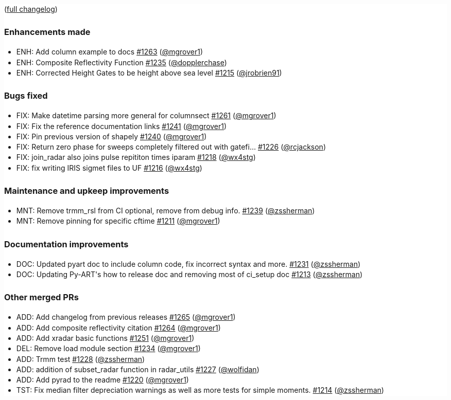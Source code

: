 ([full changelog](https://github.com/ARM-DOE/pyart/compare/v1.12.7...v1.13.0))

### Enhancements made

- ENH: Add column example to docs [#1263](https://github.com/ARM-DOE/pyart/pull/1263) ([@mgrover1](https://github.com/mgrover1))
- ENH: Composite Reflectivity Function  [#1235](https://github.com/ARM-DOE/pyart/pull/1235) ([@dopplerchase](https://github.com/dopplerchase))
- ENH: Corrected Height Gates to be height above sea level [#1215](https://github.com/ARM-DOE/pyart/pull/1215) ([@jrobrien91](https://github.com/jrobrien91))

### Bugs fixed

- FIX: Make datetime parsing more general for columnsect [#1261](https://github.com/ARM-DOE/pyart/pull/1261) ([@mgrover1](https://github.com/mgrover1))
- FIX: Fix the reference documentation links [#1241](https://github.com/ARM-DOE/pyart/pull/1241) ([@mgrover1](https://github.com/mgrover1))
- FIX: Pin previous version of shapely [#1240](https://github.com/ARM-DOE/pyart/pull/1240) ([@mgrover1](https://github.com/mgrover1))
- FIX: Return zero phase for sweeps completely filtered out with gatefi… [#1226](https://github.com/ARM-DOE/pyart/pull/1226) ([@rcjackson](https://github.com/rcjackson))
- FIX: join_radar also joins pulse repititon times iparam [#1218](https://github.com/ARM-DOE/pyart/pull/1218) ([@wx4stg](https://github.com/wx4stg))
- FIX: fix writing IRIS sigmet files to UF [#1216](https://github.com/ARM-DOE/pyart/pull/1216) ([@wx4stg](https://github.com/wx4stg))

### Maintenance and upkeep improvements

- MNT: Remove trmm_rsl from CI optional, remove from debug info. [#1239](https://github.com/ARM-DOE/pyart/pull/1239) ([@zssherman](https://github.com/zssherman))
- MNT: Remove pinning for specific cftime [#1211](https://github.com/ARM-DOE/pyart/pull/1211) ([@mgrover1](https://github.com/mgrover1))

### Documentation improvements

- DOC: Updated pyart doc to include column code, fix incorrect syntax and more. [#1231](https://github.com/ARM-DOE/pyart/pull/1231) ([@zssherman](https://github.com/zssherman))
- DOC: Updating Py-ART's how to release doc and removing most of ci_setup doc [#1213](https://github.com/ARM-DOE/pyart/pull/1213) ([@zssherman](https://github.com/zssherman))

### Other merged PRs

- ADD: Add changelog from previous releases [#1265](https://github.com/ARM-DOE/pyart/pull/1265) ([@mgrover1](https://github.com/mgrover1))
- ADD: Add composite reflectivity citation [#1264](https://github.com/ARM-DOE/pyart/pull/1264) ([@mgrover1](https://github.com/mgrover1))
- ADD: Add xradar basic functions [#1251](https://github.com/ARM-DOE/pyart/pull/1251) ([@mgrover1](https://github.com/mgrover1))
- DEL: Remove load module section [#1234](https://github.com/ARM-DOE/pyart/pull/1234) ([@mgrover1](https://github.com/mgrover1))
- ADD: Trmm test [#1228](https://github.com/ARM-DOE/pyart/pull/1228) ([@zssherman](https://github.com/zssherman))
- ADD: addition of subset_radar function in radar_utils [#1227](https://github.com/ARM-DOE/pyart/pull/1227) ([@wolfidan](https://github.com/wolfidan))
- ADD: Add pyrad to the readme [#1220](https://github.com/ARM-DOE/pyart/pull/1220) ([@mgrover1](https://github.com/mgrover1))
- TST: Fix median filter depreciation warnings as well as more tests for simple moments. [#1214](https://github.com/ARM-DOE/pyart/pull/1214) ([@zssherman](https://github.com/zssherman))
